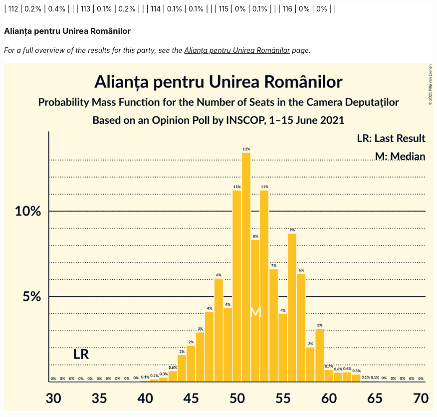 | 112 | 0.2% | 0.4% |  |
| 113 | 0.1% | 0.2% |  |
| 114 | 0.1% | 0.1% |  |
| 115 | 0% | 0.1% |  |
| 116 | 0% | 0% |  |

### Alianța pentru Unirea Românilor

*For a full overview of the results for this party, see the [Alianța pentru Unirea Românilor](party-alianțapentruunirearomânilor.html) page.*

![Graph with seats probability mass function not yet produced](2021-06-15-INSCOP-seats-pmf-alianțapentruunirearomânilor.png "Seats Probability Mass Function")
